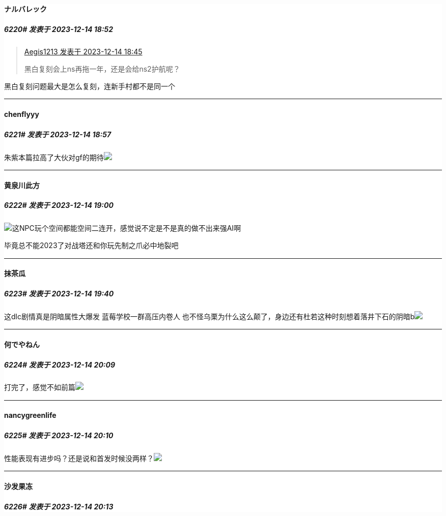 ####  ナルバレック  
##### 6220#       发表于 2023-12-14 18:52

<blockquote><a href="httphttps://bbs.saraba1st.com/2b/forum.php?mod=redirect&amp;goto=findpost&amp;pid=63328888&amp;ptid=2053836" target="_blank">Aegis1213 发表于 2023-12-14 18:45</a>

黑白复刻会上ns再拖一年，还是会给ns2护航呢？</blockquote>
黑白复刻问题最大是怎么复刻，连新手村都不是同一个


*****

####  chenflyyy  
##### 6221#       发表于 2023-12-14 18:57

朱紫本篇拉高了大伙对gf的期待<img src="https://static.saraba1st.com/image/smiley/face2017/067.png" referrerpolicy="no-referrer">

*****

####  黄泉川此方  
##### 6222#       发表于 2023-12-14 19:00

<img src="https://static.saraba1st.com/image/smiley/face2017/067.png" referrerpolicy="no-referrer">这NPC玩个空间都能空间二连开，感觉说不定是不是真的做不出来强AI啊

毕竟总不能2023了对战塔还和你玩先制之爪必中地裂吧


*****

####  抹茶瓜  
##### 6223#       发表于 2023-12-14 19:40

这dlc剧情真是阴暗属性大爆发 蓝莓学校一群高压内卷人 也不怪乌栗为什么这么颠了，身边还有杜若这种时刻想着落井下石的阴暗b<img src="https://static.saraba1st.com/image/smiley/face2017/002.png" referrerpolicy="no-referrer">


*****

####  何でやねん  
##### 6224#       发表于 2023-12-14 20:09

打完了，感觉不如前篇<img src="https://static.saraba1st.com/image/smiley/face2017/068.png" referrerpolicy="no-referrer">

*****

####  nancygreenlife  
##### 6225#       发表于 2023-12-14 20:10

性能表现有进步吗？还是说和首发时候没两样？<img src="https://static.saraba1st.com/image/smiley/face2017/067.png" referrerpolicy="no-referrer">


*****

####  沙发果冻  
##### 6226#       发表于 2023-12-14 20:13
